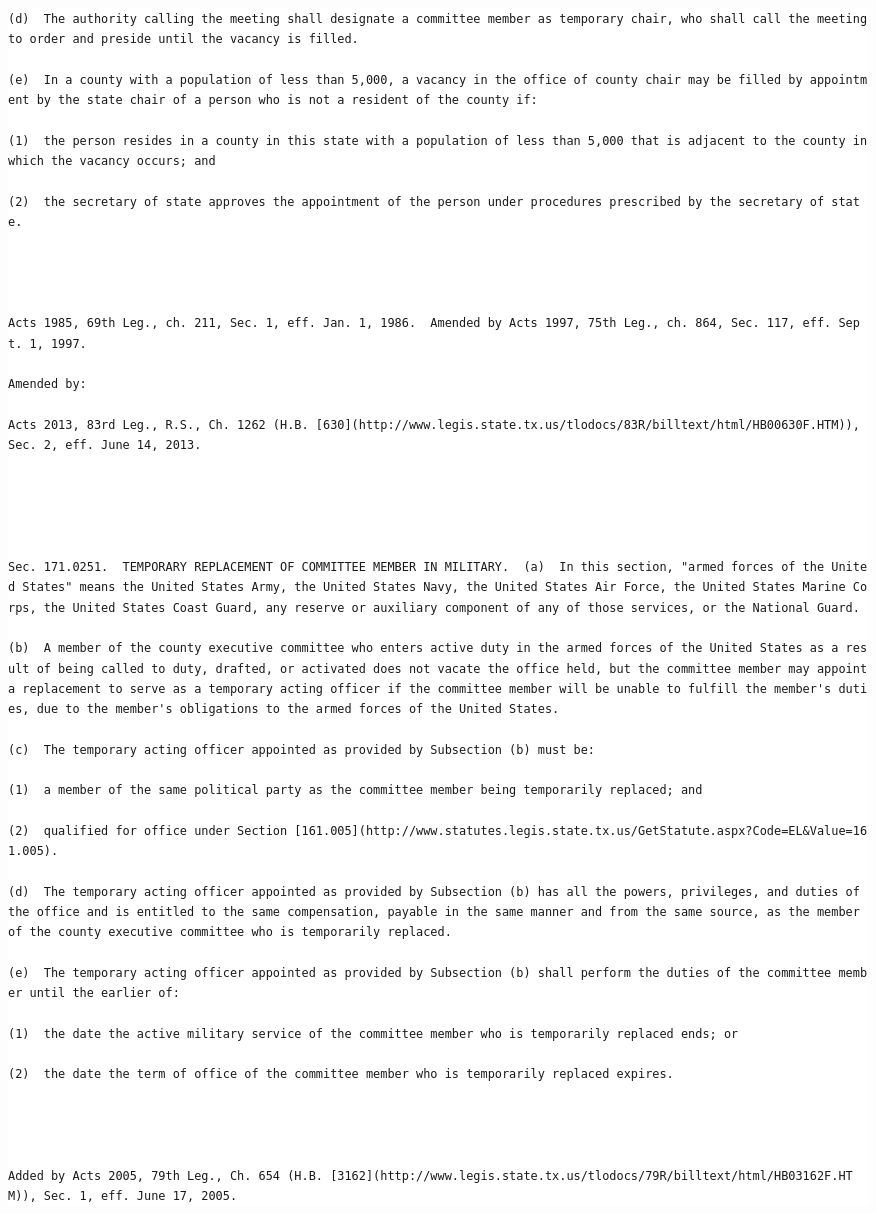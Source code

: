     (d)  The authority calling the meeting shall designate a committee member as temporary chair, who shall call the meeting to order and preside until the vacancy is filled.
    
    (e)  In a county with a population of less than 5,000, a vacancy in the office of county chair may be filled by appointment by the state chair of a person who is not a resident of the county if:
    
    (1)  the person resides in a county in this state with a population of less than 5,000 that is adjacent to the county in which the vacancy occurs; and
    
    (2)  the secretary of state approves the appointment of the person under procedures prescribed by the secretary of state.
    
    
    
    
    Acts 1985, 69th Leg., ch. 211, Sec. 1, eff. Jan. 1, 1986.  Amended by Acts 1997, 75th Leg., ch. 864, Sec. 117, eff. Sept. 1, 1997.
    
    Amended by: 
    
    Acts 2013, 83rd Leg., R.S., Ch. 1262 (H.B. [630](http://www.legis.state.tx.us/tlodocs/83R/billtext/html/HB00630F.HTM)), Sec. 2, eff. June 14, 2013.
    
    
    
    
    
    Sec. 171.0251.  TEMPORARY REPLACEMENT OF COMMITTEE MEMBER IN MILITARY.  (a)  In this section, "armed forces of the United States" means the United States Army, the United States Navy, the United States Air Force, the United States Marine Corps, the United States Coast Guard, any reserve or auxiliary component of any of those services, or the National Guard.
    
    (b)  A member of the county executive committee who enters active duty in the armed forces of the United States as a result of being called to duty, drafted, or activated does not vacate the office held, but the committee member may appoint a replacement to serve as a temporary acting officer if the committee member will be unable to fulfill the member's duties, due to the member's obligations to the armed forces of the United States.
    
    (c)  The temporary acting officer appointed as provided by Subsection (b) must be:
    
    (1)  a member of the same political party as the committee member being temporarily replaced; and
    
    (2)  qualified for office under Section [161.005](http://www.statutes.legis.state.tx.us/GetStatute.aspx?Code=EL&Value=161.005).
    
    (d)  The temporary acting officer appointed as provided by Subsection (b) has all the powers, privileges, and duties of the office and is entitled to the same compensation, payable in the same manner and from the same source, as the member of the county executive committee who is temporarily replaced.
    
    (e)  The temporary acting officer appointed as provided by Subsection (b) shall perform the duties of the committee member until the earlier of:
    
    (1)  the date the active military service of the committee member who is temporarily replaced ends; or
    
    (2)  the date the term of office of the committee member who is temporarily replaced expires.
    
    
    
    
    Added by Acts 2005, 79th Leg., Ch. 654 (H.B. [3162](http://www.legis.state.tx.us/tlodocs/79R/billtext/html/HB03162F.HTM)), Sec. 1, eff. June 17, 2005.
    